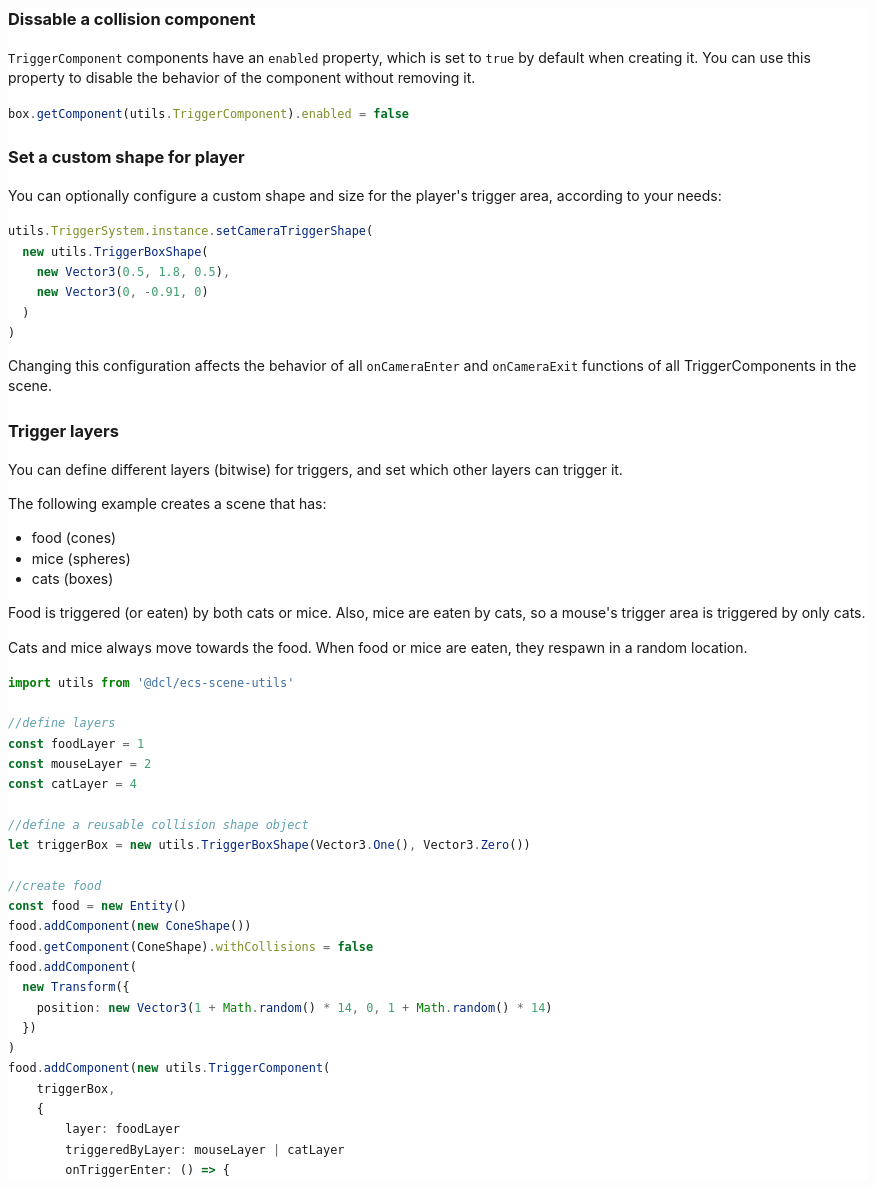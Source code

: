 ### Dissable a collision component

`TriggerComponent` components have an `enabled` property, which is set to `true` by default when creating it. You can use this property to disable the behavior of the component without removing it.

```TypeScript
box.getComponent(utils.TriggerComponent).enabled = false
```

### Set a custom shape for player

You can optionally configure a custom shape and size for the player's trigger area, according to your needs:

```ts
utils.TriggerSystem.instance.setCameraTriggerShape(
  new utils.TriggerBoxShape(
    new Vector3(0.5, 1.8, 0.5),
    new Vector3(0, -0.91, 0)
  )
)
```

Changing this configuration affects the behavior of all `onCameraEnter` and `onCameraExit` functions of all TriggerComponents in the scene.

### Trigger layers

You can define different layers (bitwise) for triggers, and set which other layers can trigger it.

The following example creates a scene that has:

- food (cones)
- mice (spheres)
- cats (boxes)

Food is triggered (or eaten) by both cats or mice. Also, mice are eaten by cats, so a mouse's trigger area is triggered by only cats.

Cats and mice always move towards the food. When food or mice are eaten, they respawn in a random location.

```ts
import utils from '@dcl/ecs-scene-utils'

//define layers
const foodLayer = 1
const mouseLayer = 2
const catLayer = 4

//define a reusable collision shape object
let triggerBox = new utils.TriggerBoxShape(Vector3.One(), Vector3.Zero())

//create food
const food = new Entity()
food.addComponent(new ConeShape())
food.getComponent(ConeShape).withCollisions = false
food.addComponent(
  new Transform({
    position: new Vector3(1 + Math.random() * 14, 0, 1 + Math.random() * 14)
  })
)
food.addComponent(new utils.TriggerComponent(
	triggerBox,
	{
		layer: foodLayer
		triggeredByLayer: mouseLayer | catLayer
		onTriggerEnter: () => {
```